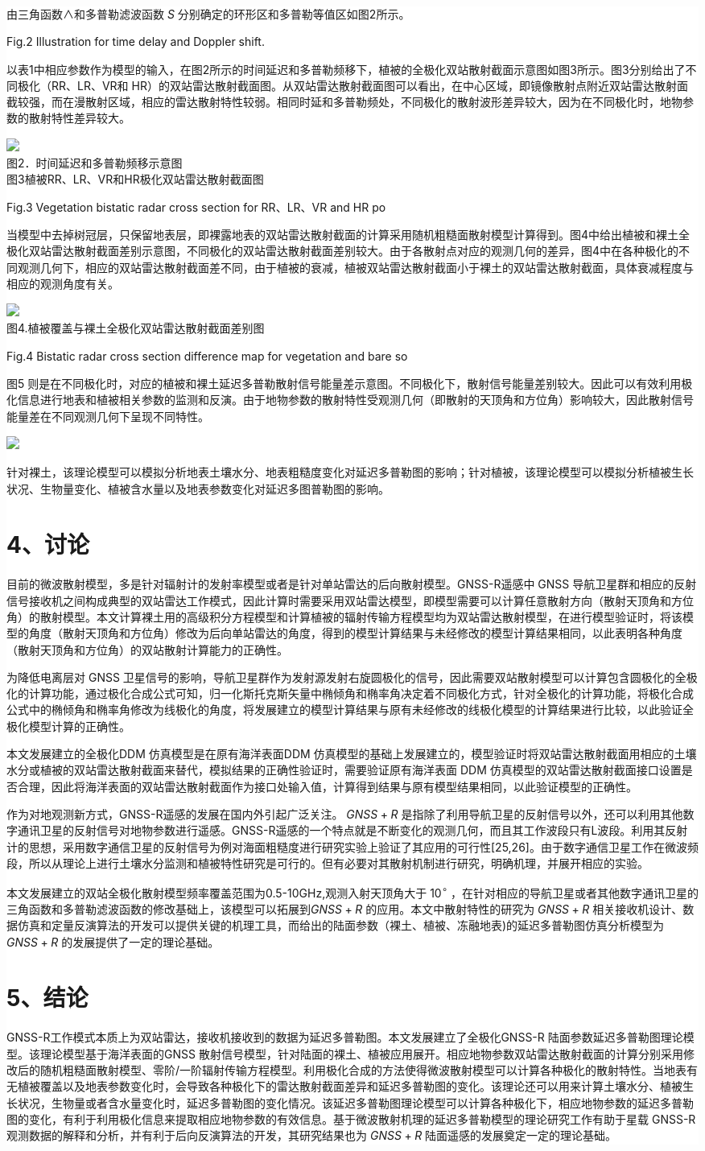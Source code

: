 由三角函数∧和多普勒滤波函数 $S$ 分别确定的环形区和多普勒等值区如图2所示。

Fig.2 Illustration for time delay and Doppler shift.

以表1中相应参数作为模型的输入，在图2所示的时间延迟和多普勒频移下，植被的全极化双站散射截面示意图如图3所示。图3分别给出了不同极化（RR、LR、VR和 HR）的双站雷达散射截面图。从双站雷达散射截面图可以看出，在中心区域，即镜像散射点附近双站雷达散射面截较强，而在漫散射区域，相应的雷达散射特性较弱。相同时延和多普勒频处，不同极化的散射波形差异较大，因为在不同极化时，地物参数的散射特性差异较大。

![](images/b4ed168206a788b134bfd801e6a1222fe6f01acaa94079108687da218c3da11d.jpg)  
图2．时间延迟和多普勒频移示意图  
图3植被RR、LR、VR和HR极化双站雷达散射截面图

Fig.3 Vegetation bistatic radar cross section for RR、LR、VR and HR po

当模型中去掉树冠层，只保留地表层，即裸露地表的双站雷达散射截面的计算采用随机粗糙面散射模型计算得到。图4中给出植被和裸土全极化双站雷达散射截面差别示意图，不同极化的双站雷达散射截面差别较大。由于各散射点对应的观测几何的差异，图4中在各种极化的不同观测几何下，相应的双站雷达散射截面差不同，由于植被的衰减，植被双站雷达散射截面小于裸土的双站雷达散射截面，具体衰减程度与相应的观测角度有关。

![](images/f4ff38baf0656d96751801b7f1eda78d983f2e255d1b45ba7df6091d0e200579.jpg)  
图4.植被覆盖与裸土全极化双站雷达散射截面差别图

Fig.4 Bistatic radar cross section difference map for vegetation and bare so

图5 则是在不同极化时，对应的植被和裸土延迟多普勒散射信号能量差示意图。不同极化下，散射信号能量差别较大。因此可以有效利用极化信息进行地表和植被相关参数的监测和反演。由于地物参数的散射特性受观测几何（即散射的天顶角和方位角）影响较大，因此散射信号能量差在不同观测几何下呈现不同特性。

![](images/e2f095a84a5a33434651164a2ee90a1e0c7358f56849d355a17b0dd6ef8c0a1a.jpg)

针对裸土，该理论模型可以模拟分析地表土壤水分、地表粗糙度变化对延迟多普勒图的影响；针对植被，该理论模型可以模拟分析植被生长状况、生物量变化、植被含水量以及地表参数变化对延迟多图普勒图的影响。

# 4、讨论

目前的微波散射模型，多是针对辐射计的发射率模型或者是针对单站雷达的后向散射模型。GNSS-R遥感中 GNSS 导航卫星群和相应的反射信号接收机之间构成典型的双站雷达工作模式，因此计算时需要采用双站雷达模型，即模型需要可以计算任意散射方向（散射天顶角和方位角）的散射模型。本文计算裸土用的高级积分方程模型和计算植被的辐射传输方程模型均为双站雷达散射模型，在进行模型验证时，将该模型的角度（散射天顶角和方位角）修改为后向单站雷达的角度，得到的模型计算结果与未经修改的模型计算结果相同，以此表明各种角度（散射天顶角和方位角）的双站散射计算能力的正确性。

为降低电离层对 GNSS 卫星信号的影响，导航卫星群作为发射源发射右旋圆极化的信号，因此需要双站散射模型可以计算包含圆极化的全极化的计算功能，通过极化合成公式可知，归一化斯托克斯矢量中椭倾角和椭率角决定着不同极化方式，针对全极化的计算功能，将极化合成公式中的椭倾角和椭率角修改为线极化的角度，将发展建立的模型计算结果与原有未经修改的线极化模型的计算结果进行比较，以此验证全极化模型计算的正确性。

本文发展建立的全极化DDM 仿真模型是在原有海洋表面DDM 仿真模型的基础上发展建立的，模型验证时将双站雷达散射截面用相应的土壤水分或植被的双站雷达散射截面来替代，模拟结果的正确性验证时，需要验证原有海洋表面 DDM 仿真模型的双站雷达散射截面接口设置是否合理，因此将海洋表面的双站雷达散射截面作为接口处输入值，计算得到结果与原有模型结果相同，以此验证模型的正确性。

作为对地观测新方式，GNSS-R遥感的发展在国内外引起广泛关注。 $G N S S + R$ 是指除了利用导航卫星的反射信号以外，还可以利用其他数字通讯卫星的反射信号对地物参数进行遥感。GNSS-R遥感的一个特点就是不断变化的观测几何，而且其工作波段只有L波段。利用其反射计的思想，采用数字通信卫星的反射信号为例对海面粗糙度进行研究实验上验证了其应用的可行性[25,26]。由于数字通信卫星工作在微波频段，所以从理论上进行土壤水分监测和植被特性研究是可行的。但有必要对其散射机制进行研究，明确机理，并展开相应的实验。

本文发展建立的双站全极化散射模型频率覆盖范围为0.5-10GHz,观测入射天顶角大于 $1 0 ^ { \circ }$ ，在针对相应的导航卫星或者其他数字通讯卫星的三角函数和多普勒滤波函数的修改基础上，该模型可以拓展到$G N S S + R$ 的应用。本文中散射特性的研究为 $G N S S + R$ 相关接收机设计、数据仿真和定量反演算法的开发可以提供关键的机理工具，而给出的陆面参数（裸土、植被、冻融地表)的延迟多普勒图仿真分析模型为 $G N S S + R$ 的发展提供了一定的理论基础。

# 5、结论

GNSS-R工作模式本质上为双站雷达，接收机接收到的数据为延迟多普勒图。本文发展建立了全极化GNSS-R 陆面参数延迟多普勒图理论模型。该理论模型基于海洋表面的GNSS 散射信号模型，针对陆面的裸土、植被应用展开。相应地物参数双站雷达散射截面的计算分别采用修改后的随机粗糙面散射模型、零阶/一阶辐射传输方程模型。利用极化合成的方法使得微波散射模型可以计算各种极化的散射特性。当地表有无植被覆盖以及地表参数变化时，会导致各种极化下的雷达散射截面差异和延迟多普勒图的变化。该理论还可以用来计算土壤水分、植被生长状况，生物量或者含水量变化时，延迟多普勒图的变化情况。该延迟多普勒图理论模型可以计算各种极化下，相应地物参数的延迟多普勒图的变化，有利于利用极化信息来提取相应地物参数的有效信息。基于微波散射机理的延迟多普勒模型的理论研究工作有助于星载 GNSS-R 观测数据的解释和分析，并有利于后向反演算法的开发，其研究结果也为 $G N S S + R$ 陆面遥感的发展奠定一定的理论基础。
